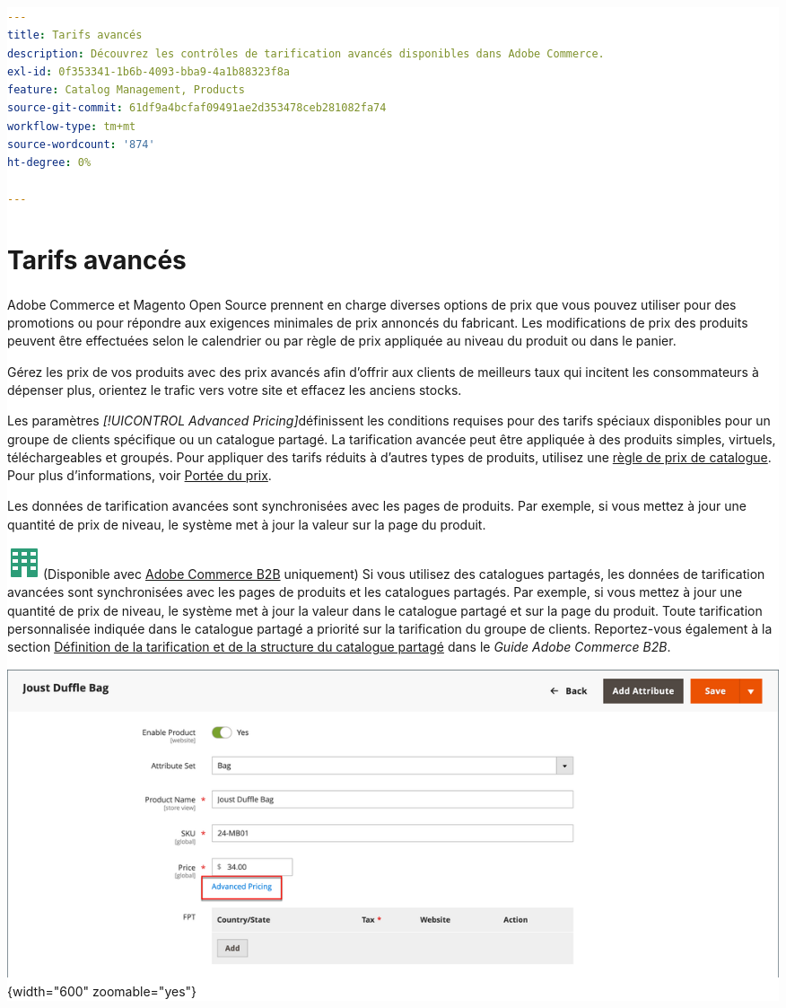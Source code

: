 ```yaml
---
title: Tarifs avancés
description: Découvrez les contrôles de tarification avancés disponibles dans Adobe Commerce.
exl-id: 0f353341-1b6b-4093-bba9-4a1b88323f8a
feature: Catalog Management, Products
source-git-commit: 61df9a4bcfaf09491ae2d353478ceb281082fa74
workflow-type: tm+mt
source-wordcount: '874'
ht-degree: 0%

---
```


# Tarifs avancés

Adobe Commerce et Magento Open Source prennent en charge diverses options de prix que vous pouvez utiliser pour des promotions ou pour répondre aux exigences minimales de prix annoncés du fabricant. Les modifications de prix des produits peuvent être effectuées selon le calendrier ou par règle de prix appliquée au niveau du produit ou dans le panier.

Gérez les prix de vos produits avec des prix avancés afin d’offrir aux clients de meilleurs taux qui incitent les consommateurs à dépenser plus, orientez le trafic vers votre site et effacez les anciens stocks.

Les paramètres _[!UICONTROL Advanced Pricing]_&#x200B;définissent les conditions requises pour des tarifs spéciaux disponibles pour un groupe de clients spécifique ou un catalogue partagé. La tarification avancée peut être appliquée à des produits simples, virtuels, téléchargeables et groupés. Pour appliquer des tarifs réduits à d’autres types de produits, utilisez une [règle de prix de catalogue](../merchandising-promotions/price-rules-catalog.md). Pour plus d’informations, voir [Portée du prix](catalog-price-scope.md).

Les données de tarification avancées sont synchronisées avec les pages de produits. Par exemple, si vous mettez à jour une quantité de prix de niveau, le système met à jour la valeur sur la page du produit.

![Adobe Commerce B2B](../assets/b2b.svg) (Disponible avec [Adobe Commerce B2B](./b2b/../introduction.md) uniquement) Si vous utilisez des catalogues partagés, les données de tarification avancées sont synchronisées avec les pages de produits et les catalogues partagés. Par exemple, si vous mettez à jour une quantité de prix de niveau, le système met à jour la valeur dans le catalogue partagé et sur la page du produit. Toute tarification personnalisée indiquée dans le catalogue partagé a priorité sur la tarification du groupe de clients. Reportez-vous également à la section [Définition de la tarification et de la structure du catalogue partagé](https://experienceleague.adobe.com/docs/commerce-admin/b2b/shared-catalogs/define/catalog-shared-pricing-structure.html?lang=fr) dans le _Guide Adobe Commerce B2B_.

![Tarifs avancés](./assets/product-pricing-advanced-link.png){width="600" zoomable="yes"}

